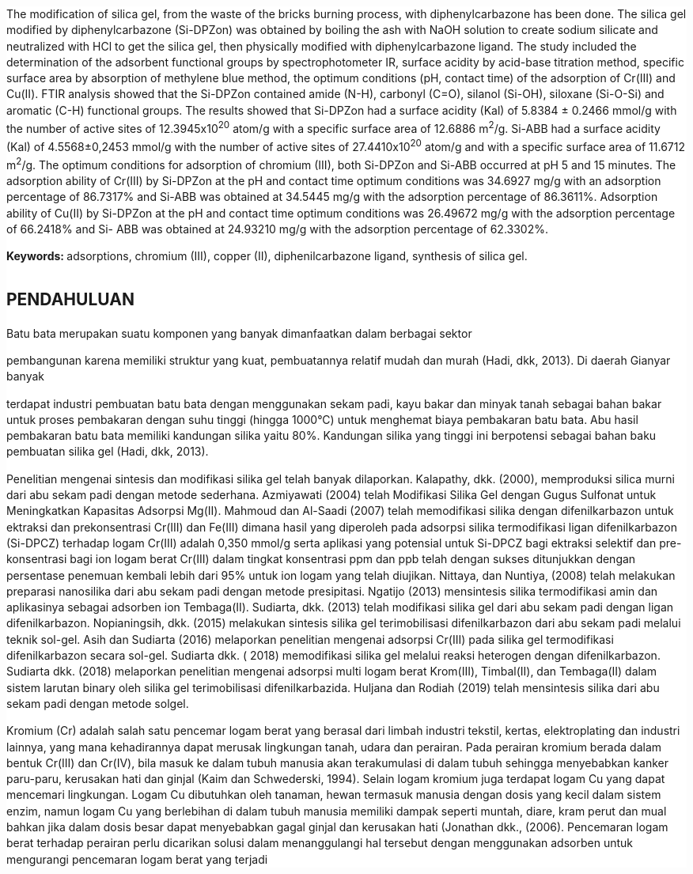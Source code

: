 <p><span class="font5">The modification of silica gel, from the waste of the bricks burning process, with diphenylcarbazone has been done. The silica gel modified by diphenylcarbazone (Si-DPZon) was obtained by boiling the ash with NaOH solution to create sodium silicate and neutralized with HCl to get the silica gel, then physically modified with diphenylcarbazone ligand. The study included the determination of the adsorbent functional groups by spectrophotometer IR, surface acidity by acid-base titration method, specific surface area by absorption of methylene blue method, the optimum conditions (pH, contact time) of the adsorption of Cr(III) and Cu(II). FTIR analysis showed that the Si-DPZon contained amide (N-H), carbonyl (C=O), silanol (Si-OH), siloxane (Si-O-Si) and aromatic (C-H) functional groups. The results showed that Si-DPZon had a surface acidity (K</span><span class="font3">al</span><span class="font5">) of 5.8384 ± 0.2466 mmol/g with the number of active sites of 12.3945x10<sup>20</sup> atom/g with a specific surface area of 12.6886 m<sup>2</sup>/g. Si-ABB had a surface acidity (K</span><span class="font3">al</span><span class="font5">) of 4.5568±0,2453 mmol/g with the number of active sites of 27.4410x10<sup>20</sup> atom/g and with a specific surface area of 11.6712 m<sup>2</sup>/g. The optimum conditions for adsorption of chromium (III), both Si-DPZon and Si-ABB occurred at pH 5 and 15 minutes. The adsorption ability of Cr(III) by Si-DPZon at the pH and contact time optimum conditions was 34.6927 mg/g with an adsorption percentage of 86.7317% and Si-ABB was obtained at 34.5445 mg/g with the adsorption percentage of 86.3611%. Adsorption ability of Cu(II) by Si-DPZon at the pH and contact time optimum conditions was 26.49672 mg/g with the adsorption percentage of 66.2418% and Si- ABB was obtained at 24.93210 mg/g with the adsorption percentage of 62.3302%.</span></p>
<p><span class="font5" style="font-weight:bold;">Keywords: </span><span class="font5">adsorptions, chromium (III), copper (II), diphenilcarbazone ligand, synthesis of silica gel.</span></p>
<h2><a name="bookmark4"></a><span class="font6" style="font-weight:bold;"><a name="bookmark5"></a>PENDAHULUAN</span></h2>
<p><span class="font6">Batu bata merupakan suatu komponen yang banyak dimanfaatkan dalam berbagai sektor</span></p>
<p><span class="font6">pembangunan karena memiliki struktur yang kuat, pembuatannya relatif mudah dan murah (Hadi, dkk, 2013). Di daerah Gianyar banyak</span></p>
<p><span class="font6">terdapat industri pembuatan batu bata dengan menggunakan sekam padi, kayu bakar dan minyak tanah sebagai bahan bakar untuk proses pembakaran dengan suhu tinggi (hingga 1000°C) untuk menghemat biaya pembakaran batu bata. Abu hasil pembakaran batu bata memiliki kandungan silika yaitu 80%. Kandungan silika yang tinggi ini berpotensi sebagai bahan baku pembuatan silika gel (Hadi, dkk, 2013).</span></p>
<p><span class="font6">Penelitian mengenai sintesis dan modifikasi silika gel telah banyak dilaporkan. Kalapathy, dkk. (2000), memproduksi silica murni dari abu sekam padi dengan metode sederhana. Azmiyawati (2004) telah Modifikasi Silika Gel dengan Gugus Sulfonat untuk Meningkatkan Kapasitas Adsorpsi Mg(II). Mahmoud dan Al-Saadi (2007) telah memodifikasi silika dengan difenilkarbazon untuk ektraksi dan prekonsentrasi Cr(III) dan Fe(III) dimana hasil yang diperoleh pada adsorpsi silika termodifikasi ligan difenilkarbazon (Si-DPCZ) terhadap logam Cr(III) adalah 0,350 mmol/g serta aplikasi yang potensial untuk Si-DPCZ bagi ektraksi selektif dan pre-konsentrasi bagi ion logam berat Cr(III) dalam tingkat konsentrasi ppm dan ppb telah dengan sukses ditunjukkan dengan persentase penemuan kembali lebih dari 95% untuk ion logam yang telah diujikan. Nittaya, dan Nuntiya, (2008) telah melakukan preparasi nanosilika dari abu sekam padi dengan metode presipitasi. Ngatijo (2013) mensintesis silika termodifikasi amin dan aplikasinya sebagai adsorben ion Tembaga(II). Sudiarta, dkk. (2013) telah modifikasi silika gel dari abu sekam padi dengan ligan difenilkarbazon. Nopianingsih, dkk. (2015) melakukan sintesis silika gel terimobilisasi difenilkarbazon dari abu sekam padi melalui teknik sol-gel. Asih dan Sudiarta (2016) melaporkan penelitian mengenai adsorpsi Cr(III) pada silika gel termodifikasi difenilkarbazon secara sol-gel. Sudiarta dkk. ( 2018) memodifikasi silika gel melalui reaksi heterogen dengan difenilkarbazon. Sudiarta dkk. (2018) melaporkan penelitian mengenai adsorpsi multi logam berat Krom(III), Timbal(II), dan Tembaga(II) dalam sistem larutan binary oleh silika gel terimobilisasi difenilkarbazida. Huljana dan Rodiah (2019) telah mensintesis silika dari abu sekam padi dengan metode solgel.</span></p>
<p><span class="font6">Kromium (Cr) adalah salah satu pencemar logam berat yang berasal dari limbah industri tekstil, kertas, elektroplating dan industri lainnya, yang mana kehadirannya dapat merusak lingkungan tanah, udara dan perairan. Pada perairan kromium berada dalam bentuk Cr(III) dan Cr(IV), bila masuk ke dalam tubuh manusia akan terakumulasi di dalam tubuh sehingga menyebabkan kanker paru-paru, kerusakan hati dan ginjal (Kaim dan Schwederski, 1994). Selain logam kromium juga terdapat logam Cu yang dapat mencemari lingkungan. Logam Cu dibutuhkan oleh tanaman, hewan termasuk manusia dengan dosis yang kecil dalam sistem enzim, namun logam Cu yang berlebihan di dalam tubuh manusia memiliki dampak seperti muntah, diare, kram perut dan mual bahkan jika dalam dosis besar dapat menyebabkan gagal ginjal dan kerusakan hati (Jonathan dkk., (2006). Pencemaran logam berat terhadap perairan perlu dicarikan solusi dalam menanggulangi hal tersebut dengan menggunakan adsorben untuk mengurangi pencemaran logam berat yang terjadi</span></p>